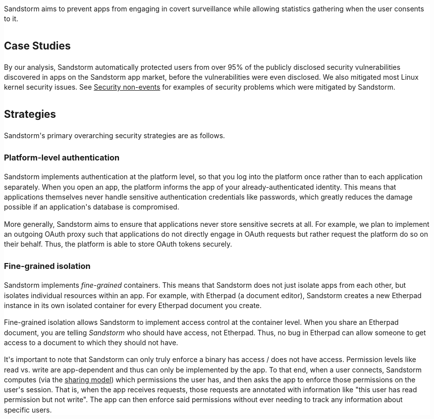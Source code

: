 Sandstorm aims to prevent apps from engaging in covert surveillance
while allowing statistics gathering when the user consents to it.

## Case Studies

By our analysis, Sandstorm automatically protected users from over 95% of the publicly disclosed
security vulnerabilities discovered in apps on the Sandstorm app market, before the vulnerabilities
were even disclosed. We also mitigated most Linux kernel security issues. See [Security
non-events](security-non-events.md) for examples of security problems which were mitigated by
Sandstorm.

## Strategies

Sandstorm's primary overarching security strategies are as follows.

### Platform-level authentication

Sandstorm implements authentication at the platform level, so that you
log into the platform once rather than to each application
separately. When you open an app, the platform informs the app of your
already-authenticated identity. This means that applications
themselves never handle sensitive authentication credentials like
passwords, which greatly reduces the damage possible if an
application's database is compromised.

More generally, Sandstorm aims to ensure that applications never store
sensitive secrets at all. For example, we plan to implement an
outgoing OAuth proxy such that applications do not directly engage in
OAuth requests but rather request the platform do so on their
behalf. Thus, the platform is able to store OAuth tokens securely.

### Fine-grained isolation

Sandstorm implements _fine-grained_ containers. This means that
Sandstorm does not just isolate apps from each other, but isolates
individual resources within an app. For example, with Etherpad (a
document editor), Sandstorm creates a new Etherpad instance in its own
isolated container for every Etherpad document you create.

Fine-grained isolation allows Sandstorm to implement access control at
the container level. When you share an Etherpad document, you are
telling _Sandstorm_ who should have access, not Etherpad. Thus, no bug
in Etherpad can allow someone to get access to a document to which
they should not have.

It's important to note that Sandstorm can only truly enforce a binary
has access / does not have access. Permission levels like read
vs. write are app-dependent and thus can only be implemented by the
app. To that end, when a user connects, Sandstorm computes (via the
[sharing
model](https://blog.sandstorm.io/news/2015-05-05-delegation-is-the-cornerstone-of-civilization.html))
which permissions the user has, and then asks the app to enforce those
permissions on the user's session. That is, when the app receives
requests, those requests are annotated with information like "this
user has read permission but not write". The app can then enforce said
permissions without ever needing to track any information about
specific users.

